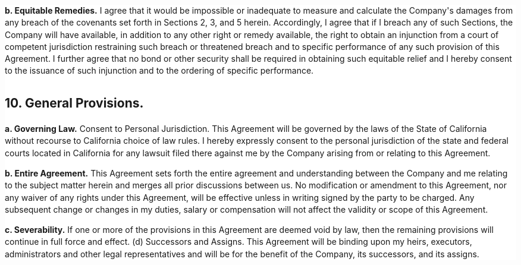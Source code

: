 **b. Equitable Remedies.** I agree that it would be impossible or inadequate to measure and calculate the Company's damages from any breach of the covenants set forth in Sections 2, 3, and 5 herein. Accordingly, I agree that if I breach any of such Sections, the Company will have available, in addition to any other right or remedy available, the right to obtain an injunction from a court of competent jurisdiction restraining such breach or threatened breach and to specific performance of any such provision of this Agreement. I further agree that no bond or other security shall be required in obtaining such equitable relief and I hereby consent to the issuance of such injunction and to the ordering of specific performance.

## **10. General Provisions.**

**a. Governing Law.** Consent to Personal Jurisdiction. This Agreement will be governed by the laws of the State of California without recourse to California choice of law rules. I hereby expressly consent to the personal jurisdiction of the state and federal courts located in California for any lawsuit filed there against me by the Company arising from or relating to this Agreement.

**b. Entire Agreement.** This Agreement sets forth the entire agreement and understanding between the Company and me relating to the subject matter herein and merges all prior discussions between us. No modification or amendment to this Agreement, nor any waiver of any rights under this Agreement, will be effective unless in writing signed by the party to be charged. Any subsequent change or changes in my duties, salary or compensation will not affect the validity or scope of this Agreement.

**c. Severability.** If one or more of the provisions in this Agreement are deemed void by law, then the remaining provisions will continue in full force and effect. (d) Successors and Assigns. This Agreement will be binding upon my heirs, executors, administrators and other legal representatives and will be for the benefit of the Company, its successors, and its assigns.
